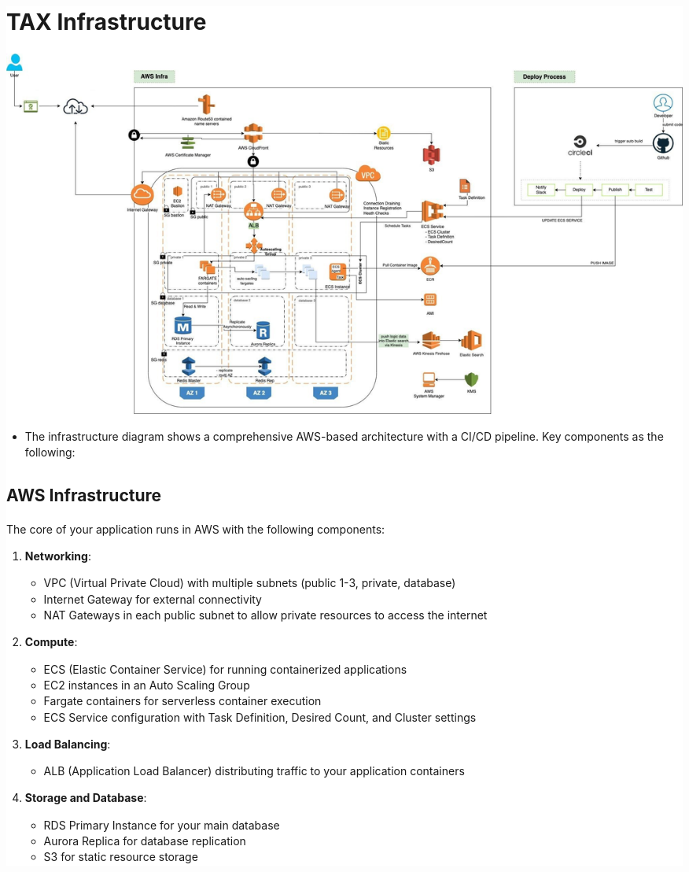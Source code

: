 # TAX Infrastructure

![TAX Infrastructure](./assets/images/tax-infra.jpeg)

- The infrastructure diagram shows a comprehensive AWS-based architecture with a CI/CD pipeline. Key components as the following:

## AWS Infrastructure

The core of your application runs in AWS with the following components:

1. **Networking**:
   - VPC (Virtual Private Cloud) with multiple subnets (public 1-3, private, database)
   - Internet Gateway for external connectivity
   - NAT Gateways in each public subnet to allow private resources to access the internet

2. **Compute**:
   - ECS (Elastic Container Service) for running containerized applications
   - EC2 instances in an Auto Scaling Group
   - Fargate containers for serverless container execution
   - ECS Service configuration with Task Definition, Desired Count, and Cluster settings

3. **Load Balancing**:
   - ALB (Application Load Balancer) distributing traffic to your application containers

4. **Storage and Database**:
   - RDS Primary Instance for your main database
   - Aurora Replica for database replication
   - S3 for static resource storage
